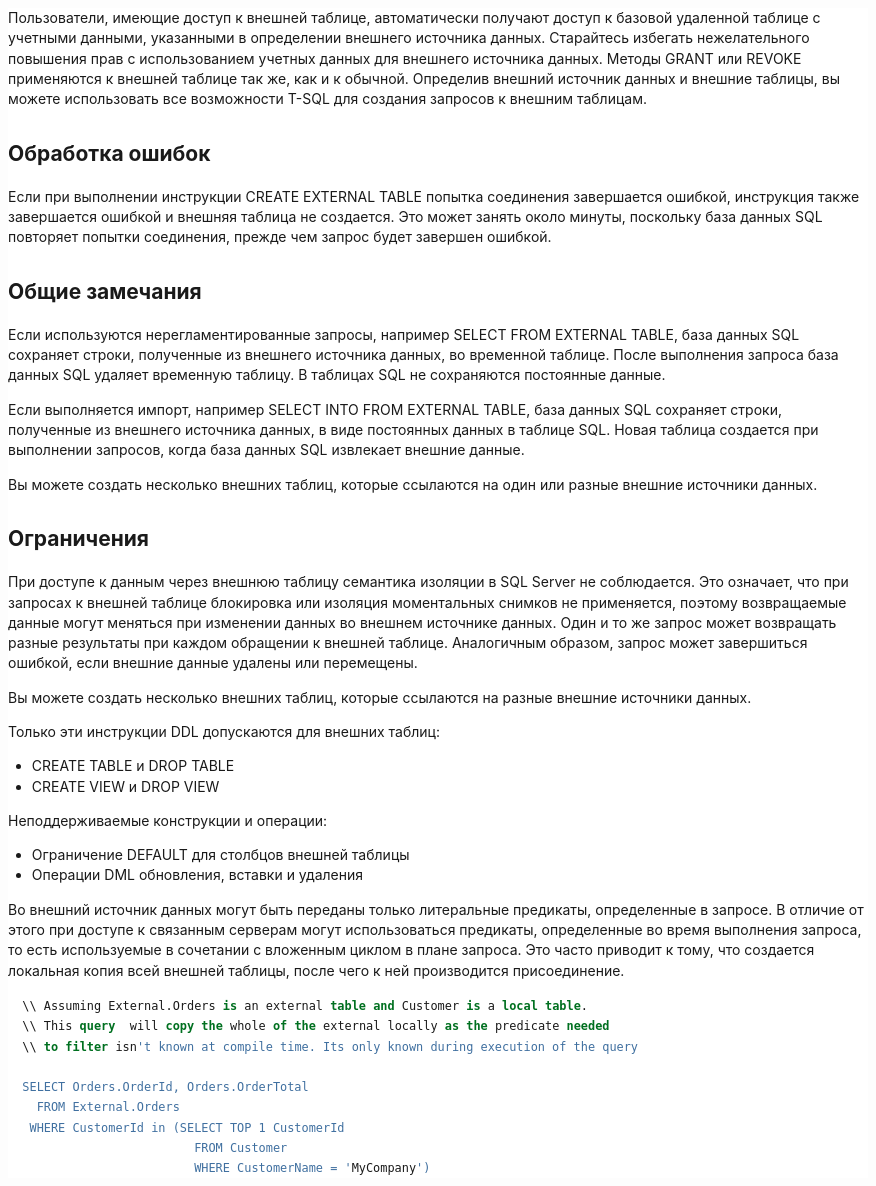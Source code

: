 Пользователи, имеющие доступ к внешней таблице, автоматически получают доступ к базовой удаленной таблице с учетными данными, указанными в определении внешнего источника данных. Старайтесь избегать нежелательного повышения прав с использованием учетных данных для внешнего источника данных. Методы GRANT или REVOKE применяются к внешней таблице так же, как и к обычной. Определив внешний источник данных и внешние таблицы, вы можете использовать все возможности T-SQL для создания запросов к внешним таблицам.

## <a name="error-handling"></a>Обработка ошибок

Если при выполнении инструкции CREATE EXTERNAL TABLE попытка соединения завершается ошибкой, инструкция также завершается ошибкой и внешняя таблица не создается. Это может занять около минуты, поскольку база данных SQL повторяет попытки соединения, прежде чем запрос будет завершен ошибкой.

## <a name="general-remarks"></a>Общие замечания

Если используются нерегламентированные запросы, например SELECT FROM EXTERNAL TABLE, база данных SQL сохраняет строки, полученные из внешнего источника данных, во временной таблице. После выполнения запроса база данных SQL удаляет временную таблицу. В таблицах SQL не сохраняются постоянные данные.

Если выполняется импорт, например SELECT INTO FROM EXTERNAL TABLE, база данных SQL сохраняет строки, полученные из внешнего источника данных, в виде постоянных данных в таблице SQL. Новая таблица создается при выполнении запросов, когда база данных SQL извлекает внешние данные.

Вы можете создать несколько внешних таблиц, которые ссылаются на один или разные внешние источники данных.

## <a name="limitations-and-restrictions"></a>Ограничения

При доступе к данным через внешнюю таблицу семантика изоляции в SQL Server не соблюдается. Это означает, что при запросах к внешней таблице блокировка или изоляция моментальных снимков не применяется, поэтому возвращаемые данные могут меняться при изменении данных во внешнем источнике данных.  Один и то же запрос может возвращать разные результаты при каждом обращении к внешней таблице. Аналогичным образом, запрос может завершиться ошибкой, если внешние данные удалены или перемещены.

Вы можете создать несколько внешних таблиц, которые ссылаются на разные внешние источники данных.

Только эти инструкции DDL допускаются для внешних таблиц:

- CREATE TABLE и DROP TABLE
- CREATE VIEW и DROP VIEW

Неподдерживаемые конструкции и операции:

- Ограничение DEFAULT для столбцов внешней таблицы
- Операции DML обновления, вставки и удаления

Во внешний источник данных могут быть переданы только литеральные предикаты, определенные в запросе. В отличие от этого при доступе к связанным серверам могут использоваться предикаты, определенные во время выполнения запроса, то есть используемые в сочетании с вложенным циклом в плане запроса. Это часто приводит к тому, что создается локальная копия всей внешней таблицы, после чего к ней производится присоединение.

```sql
  \\ Assuming External.Orders is an external table and Customer is a local table.
  \\ This query  will copy the whole of the external locally as the predicate needed
  \\ to filter isn't known at compile time. Its only known during execution of the query
  
  SELECT Orders.OrderId, Orders.OrderTotal
    FROM External.Orders
   WHERE CustomerId in (SELECT TOP 1 CustomerId
                          FROM Customer
                          WHERE CustomerName = 'MyCompany')
```
